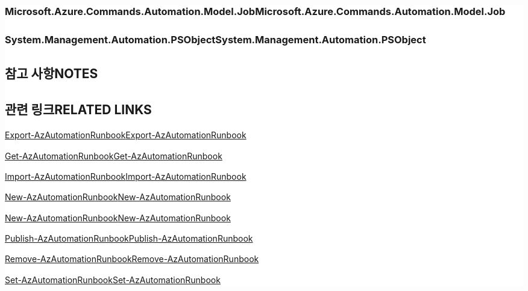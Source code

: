 ### <span data-ttu-id="1be17-140">Microsoft.Azure.Commands.Automation.Model.Job</span><span class="sxs-lookup"><span data-stu-id="1be17-140">Microsoft.Azure.Commands.Automation.Model.Job</span></span>

### <span data-ttu-id="1be17-141">System.Management.Automation.PSObject</span><span class="sxs-lookup"><span data-stu-id="1be17-141">System.Management.Automation.PSObject</span></span>

## <span data-ttu-id="1be17-142">참고 사항</span><span class="sxs-lookup"><span data-stu-id="1be17-142">NOTES</span></span>

## <span data-ttu-id="1be17-143">관련 링크</span><span class="sxs-lookup"><span data-stu-id="1be17-143">RELATED LINKS</span></span>

[<span data-ttu-id="1be17-144">Export-AzAutomationRunbook</span><span class="sxs-lookup"><span data-stu-id="1be17-144">Export-AzAutomationRunbook</span></span>](./Export-AzAutomationRunbook.md)

[<span data-ttu-id="1be17-145">Get-AzAutomationRunbook</span><span class="sxs-lookup"><span data-stu-id="1be17-145">Get-AzAutomationRunbook</span></span>](./Get-AzAutomationRunbook.md)

[<span data-ttu-id="1be17-146">Import-AzAutomationRunbook</span><span class="sxs-lookup"><span data-stu-id="1be17-146">Import-AzAutomationRunbook</span></span>](./Import-AzAutomationRunbook.md)

[<span data-ttu-id="1be17-147">New-AzAutomationRunbook</span><span class="sxs-lookup"><span data-stu-id="1be17-147">New-AzAutomationRunbook</span></span>](./New-AzAutomationRunbook.md)

[<span data-ttu-id="1be17-148">New-AzAutomationRunbook</span><span class="sxs-lookup"><span data-stu-id="1be17-148">New-AzAutomationRunbook</span></span>](./New-AzAutomationRunbook.md)

[<span data-ttu-id="1be17-149">Publish-AzAutomationRunbook</span><span class="sxs-lookup"><span data-stu-id="1be17-149">Publish-AzAutomationRunbook</span></span>](./Publish-AzAutomationRunbook.md)

[<span data-ttu-id="1be17-150">Remove-AzAutomationRunbook</span><span class="sxs-lookup"><span data-stu-id="1be17-150">Remove-AzAutomationRunbook</span></span>](./Remove-AzAutomationRunbook.md)

[<span data-ttu-id="1be17-151">Set-AzAutomationRunbook</span><span class="sxs-lookup"><span data-stu-id="1be17-151">Set-AzAutomationRunbook</span></span>](./Set-AzAutomationRunbook.md)
